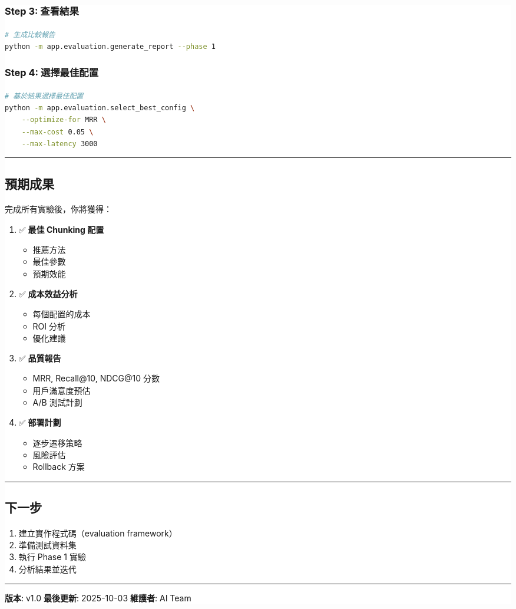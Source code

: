 ### **Step 3: 查看結果**

```bash
# 生成比較報告
python -m app.evaluation.generate_report --phase 1
```

### **Step 4: 選擇最佳配置**

```bash
# 基於結果選擇最佳配置
python -m app.evaluation.select_best_config \
    --optimize-for MRR \
    --max-cost 0.05 \
    --max-latency 3000
```

---

## **預期成果**

完成所有實驗後，你將獲得：

1. ✅ **最佳 Chunking 配置**
   - 推薦方法
   - 最佳參數
   - 預期效能

2. ✅ **成本效益分析**
   - 每個配置的成本
   - ROI 分析
   - 優化建議

3. ✅ **品質報告**
   - MRR, Recall@10, NDCG@10 分數
   - 用戶滿意度預估
   - A/B 測試計劃

4. ✅ **部署計劃**
   - 逐步遷移策略
   - 風險評估
   - Rollback 方案

---

## **下一步**

1. 建立實作程式碼（evaluation framework）
2. 準備測試資料集
3. 執行 Phase 1 實驗
4. 分析結果並迭代

---

**版本**: v1.0
**最後更新**: 2025-10-03
**維護者**: AI Team

